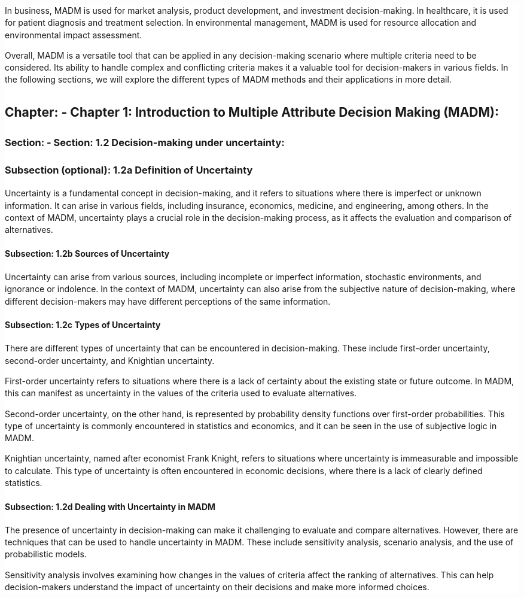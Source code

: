 In business, MADM is used for market analysis, product development, and investment decision-making. In healthcare, it is used for patient diagnosis and treatment selection. In environmental management, MADM is used for resource allocation and environmental impact assessment.

Overall, MADM is a versatile tool that can be applied in any decision-making scenario where multiple criteria need to be considered. Its ability to handle complex and conflicting criteria makes it a valuable tool for decision-makers in various fields. In the following sections, we will explore the different types of MADM methods and their applications in more detail.


## Chapter: - Chapter 1: Introduction to Multiple Attribute Decision Making (MADM):

### Section: - Section: 1.2 Decision-making under uncertainty:

### Subsection (optional): 1.2a Definition of Uncertainty

Uncertainty is a fundamental concept in decision-making, and it refers to situations where there is imperfect or unknown information. It can arise in various fields, including insurance, economics, medicine, and engineering, among others. In the context of MADM, uncertainty plays a crucial role in the decision-making process, as it affects the evaluation and comparison of alternatives.

#### Subsection: 1.2b Sources of Uncertainty

Uncertainty can arise from various sources, including incomplete or imperfect information, stochastic environments, and ignorance or indolence. In the context of MADM, uncertainty can also arise from the subjective nature of decision-making, where different decision-makers may have different perceptions of the same information.

#### Subsection: 1.2c Types of Uncertainty

There are different types of uncertainty that can be encountered in decision-making. These include first-order uncertainty, second-order uncertainty, and Knightian uncertainty.

First-order uncertainty refers to situations where there is a lack of certainty about the existing state or future outcome. In MADM, this can manifest as uncertainty in the values of the criteria used to evaluate alternatives.

Second-order uncertainty, on the other hand, is represented by probability density functions over first-order probabilities. This type of uncertainty is commonly encountered in statistics and economics, and it can be seen in the use of subjective logic in MADM.

Knightian uncertainty, named after economist Frank Knight, refers to situations where uncertainty is immeasurable and impossible to calculate. This type of uncertainty is often encountered in economic decisions, where there is a lack of clearly defined statistics.

#### Subsection: 1.2d Dealing with Uncertainty in MADM

The presence of uncertainty in decision-making can make it challenging to evaluate and compare alternatives. However, there are techniques that can be used to handle uncertainty in MADM. These include sensitivity analysis, scenario analysis, and the use of probabilistic models.

Sensitivity analysis involves examining how changes in the values of criteria affect the ranking of alternatives. This can help decision-makers understand the impact of uncertainty on their decisions and make more informed choices.
